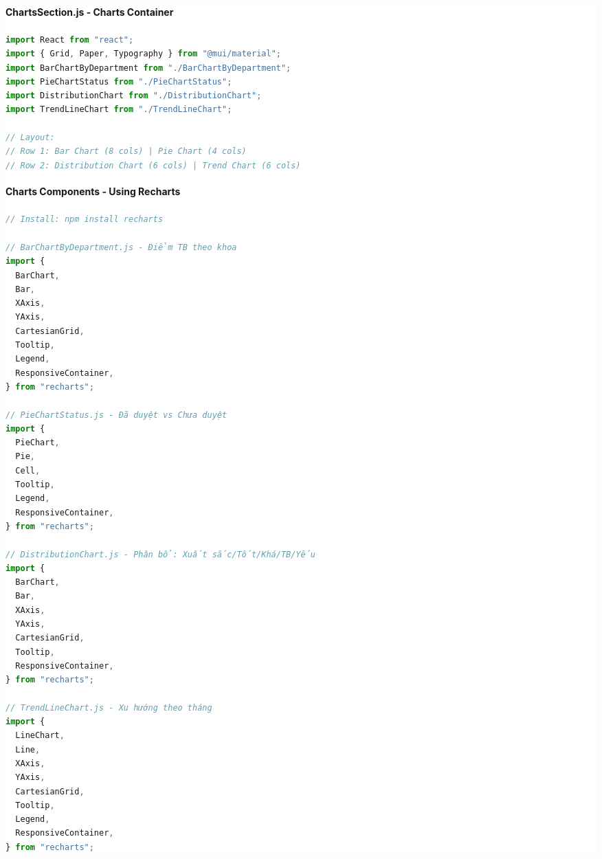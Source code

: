 #### **ChartsSection.js** - Charts Container

```javascript
import React from "react";
import { Grid, Paper, Typography } from "@mui/material";
import BarChartByDepartment from "./BarChartByDepartment";
import PieChartStatus from "./PieChartStatus";
import DistributionChart from "./DistributionChart";
import TrendLineChart from "./TrendLineChart";

// Layout:
// Row 1: Bar Chart (8 cols) | Pie Chart (4 cols)
// Row 2: Distribution Chart (6 cols) | Trend Chart (6 cols)
```

#### **Charts Components** - Using Recharts

```javascript
// Install: npm install recharts

// BarChartByDepartment.js - Điểm TB theo khoa
import {
  BarChart,
  Bar,
  XAxis,
  YAxis,
  CartesianGrid,
  Tooltip,
  Legend,
  ResponsiveContainer,
} from "recharts";

// PieChartStatus.js - Đã duyệt vs Chưa duyệt
import {
  PieChart,
  Pie,
  Cell,
  Tooltip,
  Legend,
  ResponsiveContainer,
} from "recharts";

// DistributionChart.js - Phân bổ: Xuất sắc/Tốt/Khá/TB/Yếu
import {
  BarChart,
  Bar,
  XAxis,
  YAxis,
  CartesianGrid,
  Tooltip,
  ResponsiveContainer,
} from "recharts";

// TrendLineChart.js - Xu hướng theo tháng
import {
  LineChart,
  Line,
  XAxis,
  YAxis,
  CartesianGrid,
  Tooltip,
  Legend,
  ResponsiveContainer,
} from "recharts";
```